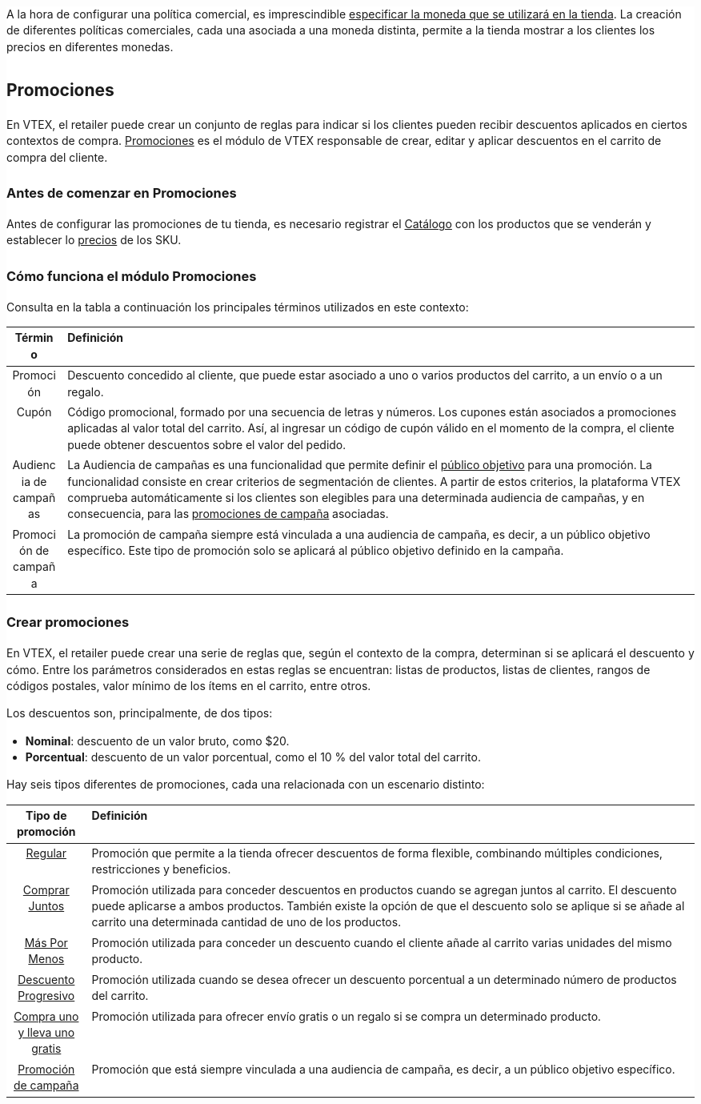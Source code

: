 A la hora de configurar una política comercial, es imprescindible [especificar la moneda que se utilizará en la tienda](https://help.vtex.com/es/tutorial/criar-uma-politica-comercial--563tbcL0TYKEKeOY4IAgAE). La creación de diferentes políticas comerciales, cada una asociada a una moneda distinta, permite a la tienda mostrar a los clientes los precios en diferentes monedas. 

## Promociones

En VTEX, el retailer puede crear un conjunto de reglas para indicar si los clientes pueden recibir descuentos aplicados en ciertos contextos de compra. [Promociones](https://help.vtex.com/es/tracks/promocoes--6asfF1vFYiZgTQtOzwJchR) es el módulo de VTEX responsable de crear, editar y aplicar descuentos en el carrito de compra del cliente.

### Antes de comenzar en Promociones

Antes de configurar las promociones de tu tienda, es necesario registrar el [Catálogo](https://help.vtex.com/es/tutorial/catalogo-visao-geral--77M8ItLhDXs6aBdQTqToVe) con los productos que se venderán y establecer lo [precios](https://help.vtex.com/es/tracks/precos-101--6f8pwCns3PJHqMvQSugNfP/3N9xYhnampRQOrfaTAOxNu) de los SKU.

### Cómo funciona el módulo Promociones

Consulta en la tabla a continuación los principales términos utilizados en este contexto:

| **Término** | **Definición** |
| :---: | :--- |
| Promoción | Descuento concedido al cliente, que puede estar asociado a uno o varios productos del carrito, a un envío o a un regalo. |
| Cupón | Código promocional, formado por una secuencia de letras y números. Los cupones están asociados a promociones aplicadas al valor total del carrito. Así, al ingresar un código de cupón válido en el momento de la compra, el cliente puede obtener descuentos sobre el valor del pedido. |
| Audiencia de campañas | La Audiencia de campañas es una funcionalidad que permite definir el [público objetivo](https://help.vtex.com/es/tutorial/audiencias-de-campanhas--3o7lhpNseXY2WmjZO0gQ6m#publico-objetivo) para una promoción. La funcionalidad consiste en crear criterios de segmentación de clientes. A partir de estos criterios, la plataforma VTEX comprueba automáticamente si los clientes son elegibles para una determinada audiencia de campañas, y en consecuencia, para las [promociones de campaña](https://help.vtex.com/es/tutorial/promocao-de-campanha--1ChYXhK2AQGuS6wAqS8Ume) asociadas. |
| Promoción de campaña | La promoción de campaña siempre está vinculada a una audiencia de campaña, es decir, a un público objetivo específico. Este tipo de promoción solo se aplicará al público objetivo definido en la campaña. |

### Crear promociones

En VTEX, el retailer puede crear una serie de reglas que, según el contexto de la compra, determinan si se aplicará el descuento y cómo. Entre los parámetros considerados en estas reglas se encuentran: listas de productos, listas de clientes, rangos de códigos postales, valor mínimo de los ítems en el carrito, entre otros.

Los descuentos son, principalmente, de dos tipos:

- __Nominal__: descuento de un valor bruto, como $20.
- __Porcentual__: descuento de un valor porcentual, como el 10 % del valor total del carrito.

Hay seis tipos diferentes de promociones, cada una relacionada con un escenario distinto:

| **Tipo de promoción** | **Definición** |
| :---: | :--- |
| [Regular](https://help.vtex.com/es/tracks/promocoes--6asfF1vFYiZgTQtOzwJchR/7FjbeZdE2KMwk5L1t98pZI) | Promoción que permite a la tienda ofrecer descuentos de forma flexible, combinando múltiples condiciones, restricciones y beneficios.  |
| [Comprar Juntos](https://help.vtex.com/es/tutorial/compre-junto--tutorials_323) | Promoción utilizada para conceder descuentos en productos cuando se agregan juntos al carrito. El descuento puede aplicarse a ambos productos. También existe la opción de que el descuento solo se aplique si se añade al carrito una determinada cantidad de uno de los productos. |
| [Más Por Menos](https://help.vtex.com/es/tutorial/leve-mais-por-menos--tutorials_325) | Promoción utilizada para conceder un descuento cuando el cliente añade al carrito varias unidades del mismo producto. |
| [Descuento Progresivo](https://help.vtex.com/es/tutorial/desconto-progressivo--tutorials_324) | Promoción utilizada cuando se desea ofrecer un descuento porcentual a un determinado número de productos del carrito. |
| [Compra uno y lleva uno gratis](https://help.vtex.com/es/tutorial/compre-e-ganhe--tutorials_322) | Promoción utilizada para ofrecer envío gratis o un regalo si se compra un determinado producto. |
| [Promoción de campaña](https://help.vtex.com/es/tutorial/promocao-de-campanha--1ChYXhK2AQGuS6wAqS8Ume) | Promoción que está siempre vinculada a una audiencia de campaña, es decir, a un público objetivo específico. |
